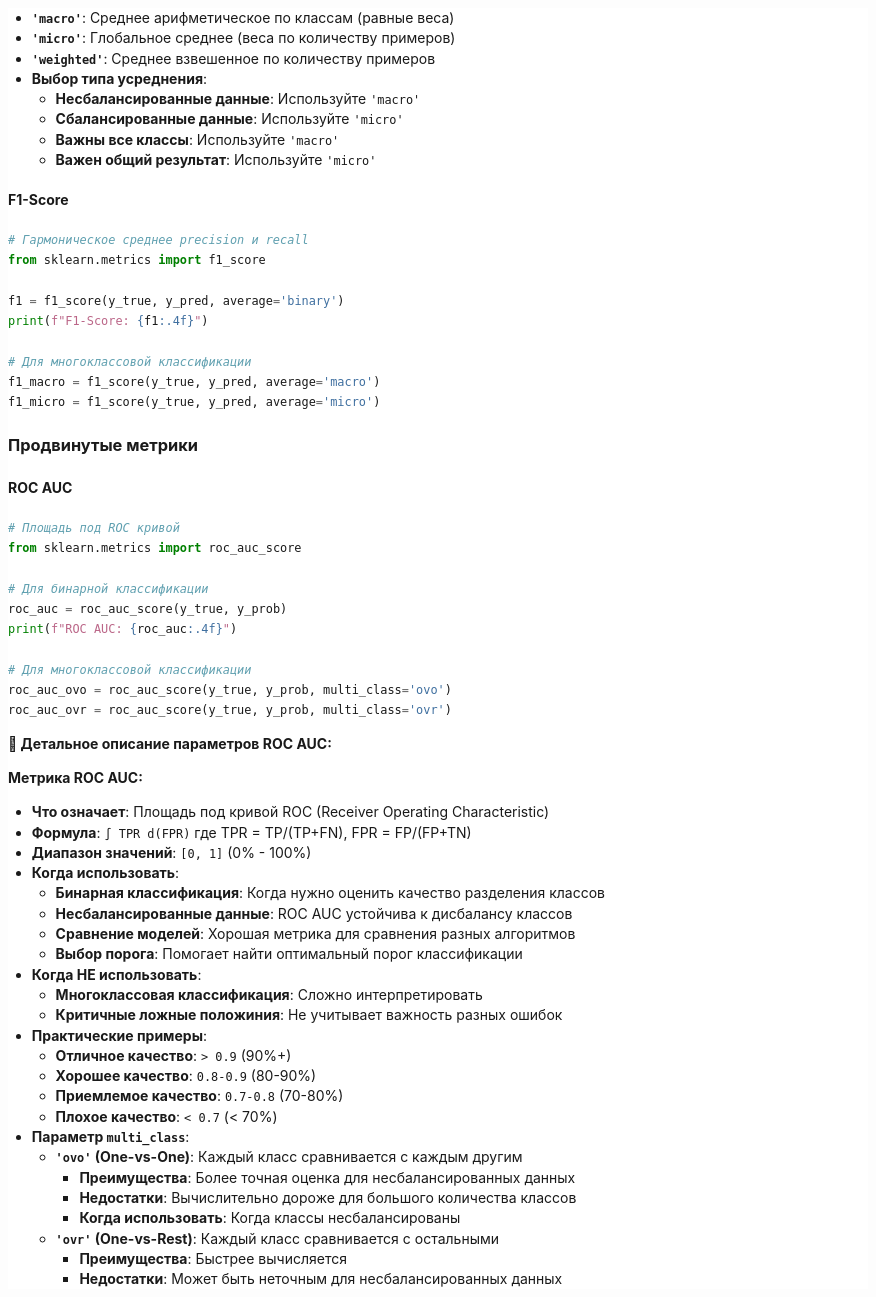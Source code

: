   - **`'macro'`**: Среднее арифметическое по классам (равные веса)
  - **`'micro'`**: Глобальное среднее (веса по количеству примеров)
  - **`'weighted'`**: Среднее взвешенное по количеству примеров
- **Выбор типа усреднения**:
  - **Несбалансированные данные**: Используйте `'macro'`
  - **Сбалансированные данные**: Используйте `'micro'`
  - **Важны все классы**: Используйте `'macro'`
  - **Важен общий результат**: Используйте `'micro'`

#### F1-Score
```python
# Гармоническое среднее precision и recall
from sklearn.metrics import f1_score

f1 = f1_score(y_true, y_pred, average='binary')
print(f"F1-Score: {f1:.4f}")

# Для многоклассовой классификации
f1_macro = f1_score(y_true, y_pred, average='macro')
f1_micro = f1_score(y_true, y_pred, average='micro')
```

### Продвинутые метрики

#### ROC AUC
```python
# Площадь под ROC кривой
from sklearn.metrics import roc_auc_score

# Для бинарной классификации
roc_auc = roc_auc_score(y_true, y_prob)
print(f"ROC AUC: {roc_auc:.4f}")

# Для многоклассовой классификации
roc_auc_ovo = roc_auc_score(y_true, y_prob, multi_class='ovo')
roc_auc_ovr = roc_auc_score(y_true, y_prob, multi_class='ovr')
```

**🔧 Детальное описание параметров ROC AUC:**

**Метрика ROC AUC:**
- **Что означает**: Площадь под кривой ROC (Receiver Operating Characteristic)
- **Формула**: `∫ TPR d(FPR)` где TPR = TP/(TP+FN), FPR = FP/(FP+TN)
- **Диапазон значений**: `[0, 1]` (0% - 100%)
- **Когда использовать**:
  - **Бинарная классификация**: Когда нужно оценить качество разделения классов
  - **Несбалансированные данные**: ROC AUC устойчива к дисбалансу классов
  - **Сравнение моделей**: Хорошая метрика для сравнения разных алгоритмов
  - **Выбор порога**: Помогает найти оптимальный порог классификации
- **Когда НЕ использовать**:
  - **Многоклассовая классификация**: Сложно интерпретировать
  - **Критичные ложные положиния**: Не учитывает важность разных ошибок
- **Практические примеры**:
  - **Отличное качество**: `> 0.9` (90%+)
  - **Хорошее качество**: `0.8-0.9` (80-90%)
  - **Приемлемое качество**: `0.7-0.8` (70-80%)
  - **Плохое качество**: `< 0.7` (< 70%)
- **Параметр `multi_class`**:
  - **`'ovo'` (One-vs-One)**: Каждый класс сравнивается с каждым другим
    - **Преимущества**: Более точная оценка для несбалансированных данных
    - **Недостатки**: Вычислительно дороже для большого количества классов
    - **Когда использовать**: Когда классы несбалансированы
  - **`'ovr'` (One-vs-Rest)**: Каждый класс сравнивается с остальными
    - **Преимущества**: Быстрее вычисляется
    - **Недостатки**: Может быть неточным для несбалансированных данных